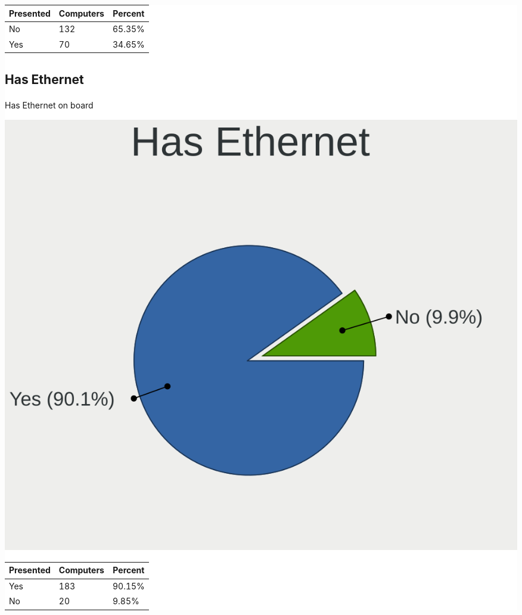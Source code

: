 
| Presented | Computers | Percent |
|-----------|-----------|---------|
| No        | 132       | 65.35%  |
| Yes       | 70        | 34.65%  |

Has Ethernet
------------

Has Ethernet on board

![Has Ethernet](./images/pie_chart/node_has_ethernet.svg)


| Presented | Computers | Percent |
|-----------|-----------|---------|
| Yes       | 183       | 90.15%  |
| No        | 20        | 9.85%   |
